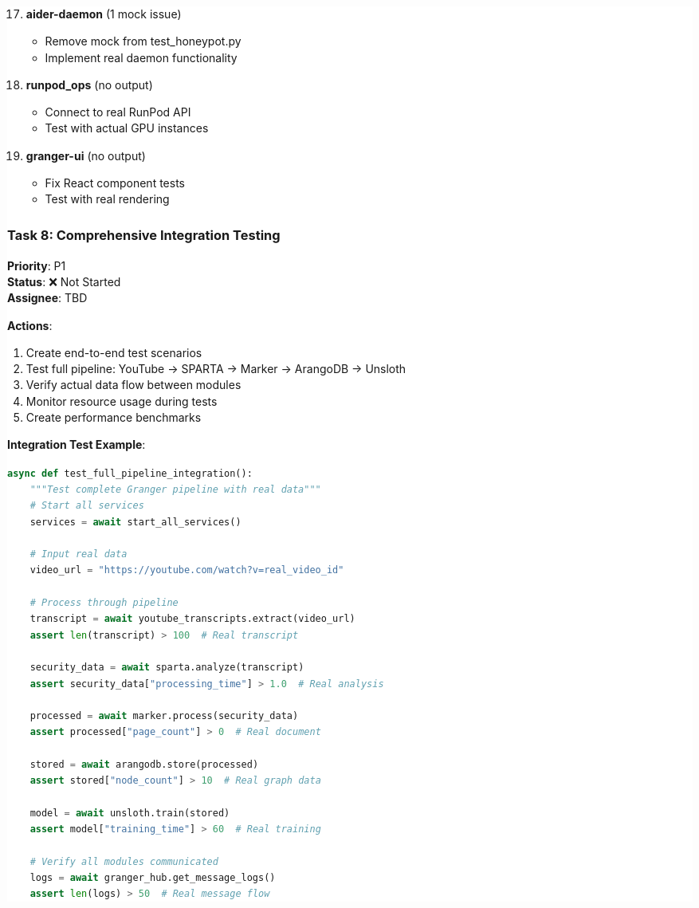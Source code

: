 17. **aider-daemon** (1 mock issue)
    - Remove mock from test_honeypot.py
    - Implement real daemon functionality

18. **runpod_ops** (no output)
    - Connect to real RunPod API
    - Test with actual GPU instances

19. **granger-ui** (no output)
    - Fix React component tests
    - Test with real rendering

### Task 8: Comprehensive Integration Testing
**Priority**: P1  
**Status**: ❌ Not Started  
**Assignee**: TBD  

**Actions**:
1. Create end-to-end test scenarios
2. Test full pipeline: YouTube → SPARTA → Marker → ArangoDB → Unsloth
3. Verify actual data flow between modules
4. Monitor resource usage during tests
5. Create performance benchmarks

**Integration Test Example**:
```python
async def test_full_pipeline_integration():
    """Test complete Granger pipeline with real data"""
    # Start all services
    services = await start_all_services()
    
    # Input real data
    video_url = "https://youtube.com/watch?v=real_video_id"
    
    # Process through pipeline
    transcript = await youtube_transcripts.extract(video_url)
    assert len(transcript) > 100  # Real transcript
    
    security_data = await sparta.analyze(transcript)
    assert security_data["processing_time"] > 1.0  # Real analysis
    
    processed = await marker.process(security_data)
    assert processed["page_count"] > 0  # Real document
    
    stored = await arangodb.store(processed)
    assert stored["node_count"] > 10  # Real graph data
    
    model = await unsloth.train(stored)
    assert model["training_time"] > 60  # Real training
    
    # Verify all modules communicated
    logs = await granger_hub.get_message_logs()
    assert len(logs) > 50  # Real message flow
```
